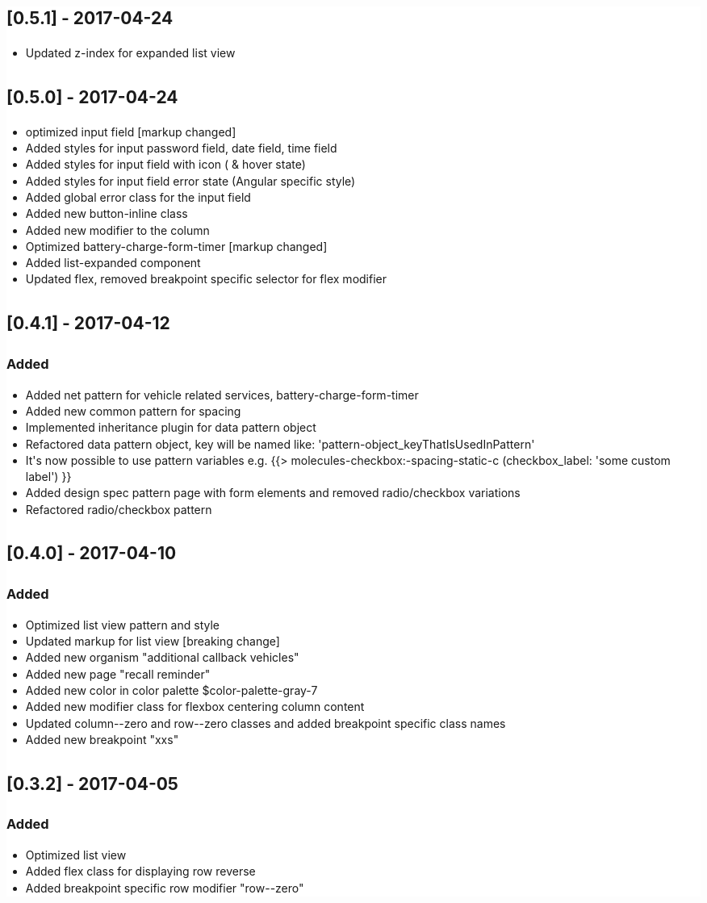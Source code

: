 ## [0.5.1] - 2017-04-24

* Updated z-index for expanded list view

## [0.5.0] - 2017-04-24

* optimized input field [markup changed]
* Added styles for input password field, date field, time field
* Added styles for input field with icon ( & hover state)
* Added styles for input field error state (Angular specific style)
* Added global error class for the input field
* Added new button-inline class
* Added new modifier to the column
* Optimized battery-charge-form-timer [markup changed]
* Added list-expanded component
* Updated flex, removed breakpoint specific selector for flex modifier

## [0.4.1] - 2017-04-12

### Added

* Added net pattern for vehicle related services, battery-charge-form-timer
* Added new common pattern for spacing
* Implemented inheritance plugin for data pattern object
* Refactored data pattern object, key will be named like: 'pattern-object_keyThatIsUsedInPattern'
* It's now possible to use pattern variables e.g. {{> molecules-checkbox:-spacing-static-c (checkbox_label: 'some custom label') }}
* Added design spec pattern page with form elements and removed radio/checkbox variations
* Refactored radio/checkbox pattern

## [0.4.0] - 2017-04-10

### Added

* Optimized list view pattern and style
* Updated markup for list view [breaking change]
* Added new organism "additional callback vehicles"
* Added new page "recall reminder"
* Added new color in color palette $color-palette-gray-7
* Added new modifier class for flexbox centering column content
* Updated column--zero and row--zero classes and added breakpoint specific class names
* Added new breakpoint "xxs"

## [0.3.2] - 2017-04-05

### Added

* Optimized list view
* Added flex class for displaying row reverse
* Added breakpoint specific row modifier "row--zero"


[unreleased]: https://bitbucket.web.porsche.biz/projects/PCCCOM/repos/porsche-stylesheets/compare/diff?targetBranch=refs%2Ftags%2Fv0.95.3&sourceBranch=refs%2Fheads%2Fmaster
[0.95.3]: https://bitbucket.web.porsche.biz/projects/PCCCOM/repos/porsche-stylesheets/commits?until=refs%2Ftags%2Fv0.95.2
[0.95.2]: https://bitbucket.web.porsche.biz/projects/PCCCOM/repos/porsche-stylesheets/commits?until=refs%2Ftags%2Fv0.95.1
[0.95.1]: https://bitbucket.web.porsche.biz/projects/PCCCOM/repos/porsche-stylesheets/commits?until=refs%2Ftags%2Fv0.95.0
[0.95.0]: https://bitbucket.web.porsche.biz/projects/PCCCOM/repos/porsche-stylesheets/commits?until=refs%2Ftags%2Fv0.94.0
[0.94.0]: https://bitbucket.web.porsche.biz/projects/PCCCOM/repos/porsche-stylesheets/commits?until=refs%2Ftags%2Fv0.93.2
[0.93.2]: https://bitbucket.web.porsche.biz/projects/PCCCOM/repos/porsche-stylesheets/commits?until=refs%2Ftags%2Fv0.93.1
[0.93.1]: https://bitbucket.web.porsche.biz/projects/PCCCOM/repos/porsche-stylesheets/commits?until=refs%2Ftags%2Fv0.93.0
[0.93.0]: https://bitbucket.web.porsche.biz/projects/PCCCOM/repos/porsche-stylesheets/commits?until=refs%2Ftags%2Fv0.92.1
[0.92.1]: https://bitbucket.web.porsche.biz/projects/PCCCOM/repos/porsche-stylesheets/commits?until=refs%2Ftags%2Fv0.92.0
[0.92.0]: https://bitbucket.web.porsche.biz/projects/PCCCOM/repos/porsche-stylesheets/commits?until=refs%2Ftags%2Fv0.91.2
[0.91.2]: https://bitbucket.web.porsche.biz/projects/PCCCOM/repos/porsche-stylesheets/commits?until=refs%2Ftags%2Fv0.91.1
[0.91.1]: https://bitbucket.web.porsche.biz/projects/PCCCOM/repos/porsche-stylesheets/commits?until=refs%2Ftags%2Fv0.91.0
[0.91.0]: https://bitbucket.web.porsche.biz/projects/PCCCOM/repos/porsche-stylesheets/commits?until=refs%2Ftags%2Fv0.90.0
[0.90.0]: https://bitbucket.web.porsche.biz/projects/PCCCOM/repos/porsche-stylesheets/commits?until=refs%2Ftags%2Fv0.89.0
[0.89.0]: https://bitbucket.web.porsche.biz/projects/PCCCOM/repos/porsche-stylesheets/commits?until=refs%2Ftags%2Fv0.88.1
[0.88.1]: https://bitbucket.web.porsche.biz/projects/PCCCOM/repos/porsche-stylesheets/commits?until=refs%2Ftags%2Fv0.88.0
[0.88.0]: https://bitbucket.web.porsche.biz/projects/PCCCOM/repos/porsche-stylesheets/commits?until=refs%2Ftags%2Fv0.87.0
[0.87.0]: https://bitbucket.web.porsche.biz/projects/PCCCOM/repos/porsche-stylesheets/commits?until=refs%2Ftags%2Fv0.86.0
[0.86.0]: https://bitbucket.web.porsche.biz/projects/PCCCOM/repos/porsche-stylesheets/commits?until=refs%2Ftags%2Fv0.85.4
[0.85.4]: https://bitbucket.web.porsche.biz/projects/PCCCOM/repos/porsche-stylesheets/commits?until=refs%2Ftags%2Fv0.85.3
[0.85.3]: https://bitbucket.web.porsche.biz/projects/PCCCOM/repos/porsche-stylesheets/commits?until=refs%2Ftags%2Fv0.85.2
[0.85.2]: https://bitbucket.web.porsche.biz/projects/PCCCOM/repos/porsche-stylesheets/commits?until=refs%2Ftags%2Fv0.85.1
[0.85.1]: https://bitbucket.web.porsche.biz/projects/PCCCOM/repos/porsche-stylesheets/commits?until=refs%2Ftags%2Fv0.85.0
[0.85.0]: https://bitbucket.web.porsche.biz/projects/PCCCOM/repos/porsche-stylesheets/commits?until=refs%2Ftags%2Fv0.84.2
[0.84.2]: https://bitbucket.web.porsche.biz/projects/PCCCOM/repos/porsche-stylesheets/commits?until=refs%2Ftags%2Fv0.84.1
[0.84.1]: https://bitbucket.web.porsche.biz/projects/PCCCOM/repos/porsche-stylesheets/commits?until=refs%2Ftags%2Fv0.84.0
[0.84.0]: https://bitbucket.web.porsche.biz/projects/PCCCOM/repos/porsche-stylesheets/commits?until=refs%2Ftags%2Fv0.83.5
[0.83.5]: https://bitbucket.web.porsche.biz/projects/PCCCOM/repos/porsche-stylesheets/commits?until=refs%2Ftags%2Fv0.83.4
[0.83.4]: https://bitbucket.web.porsche.biz/projects/PCCCOM/repos/porsche-stylesheets/commits?until=refs%2Ftags%2Fv0.83.3
[0.83.3]: https://bitbucket.web.porsche.biz/projects/PCCCOM/repos/porsche-stylesheets/commits?until=refs%2Ftags%2Fv0.83.2
[0.83.2]: https://bitbucket.web.porsche.biz/projects/PCCCOM/repos/porsche-stylesheets/commits?until=refs%2Ftags%2Fv0.83.1
[0.83.1]: https://bitbucket.web.porsche.biz/projects/PCCCOM/repos/porsche-stylesheets/commits?until=refs%2Ftags%2Fv0.83.0
[0.83.0]: https://bitbucket.web.porsche.biz/projects/PCCCOM/repos/porsche-stylesheets/commits?until=refs%2Ftags%2Fv0.82.0
[0.82.0]: https://bitbucket.web.porsche.biz/projects/PCCCOM/repos/porsche-stylesheets/commits?until=refs%2Ftags%2Fv0.81.1
[0.81.1]: https://bitbucket.web.porsche.biz/projects/PCCCOM/repos/porsche-stylesheets/commits?until=refs%2Ftags%2Fv0.81.0
[0.81.0]: https://bitbucket.web.porsche.biz/projects/PCCCOM/repos/porsche-stylesheets/commits?until=refs%2Ftags%2Fv0.80.1
[0.80.1]: https://bitbucket.web.porsche.biz/projects/PCCCOM/repos/porsche-stylesheets/commits?until=refs%2Ftags%2Fv0.80.0
[0.80.0]: https://bitbucket.web.porsche.biz/projects/PCCCOM/repos/porsche-stylesheets/commits?until=refs%2Ftags%2Fv0.79.1
[0.79.1]: https://bitbucket.web.porsche.biz/projects/PCCCOM/repos/porsche-stylesheets/commits?until=refs%2Ftags%2Fv0.79.0
[0.79.0]: https://bitbucket.web.porsche.biz/projects/PCCCOM/repos/porsche-stylesheets/commits?until=refs%2Ftags%2Fv0.78.0
[0.78.0]: https://bitbucket.web.porsche.biz/projects/PCCCOM/repos/porsche-stylesheets/commits?until=refs%2Ftags%2Fv0.77.0
[0.77.0]: https://bitbucket.web.porsche.biz/projects/PCCCOM/repos/porsche-stylesheets/commits?until=refs%2Ftags%2Fv0.76.0
[0.76.0]: https://bitbucket.web.porsche.biz/projects/PCCCOM/repos/porsche-stylesheets/commits?until=refs%2Ftags%2Fv0.75.0
[0.75.0]: https://bitbucket.web.porsche.biz/projects/PCCCOM/repos/porsche-stylesheets/commits?until=refs%2Ftags%2Fv0.74.1
[0.74.1]: https://bitbucket.web.porsche.biz/projects/PCCCOM/repos/porsche-stylesheets/commits?until=refs%2Ftags%2Fv0.74.0
[0.74.0]: https://bitbucket.web.porsche.biz/projects/PCCCOM/repos/porsche-stylesheets/commits?until=refs%2Ftags%2Fv0.73.0
[0.73.0]: https://bitbucket.web.porsche.biz/projects/PCCCOM/repos/porsche-stylesheets/commits?until=refs%2Ftags%2Fv0.72.2
[0.72.2]: https://bitbucket.web.porsche.biz/projects/PCCCOM/repos/porsche-stylesheets/commits?until=refs%2Ftags%2Fv0.72.1
[0.72.1]: https://bitbucket.web.porsche.biz/projects/PCCCOM/repos/porsche-stylesheets/commits?until=refs%2Ftags%2Fv0.72.0
[0.72.0]: https://bitbucket.web.porsche.biz/projects/PCCCOM/repos/porsche-stylesheets/commits?until=refs%2Ftags%2Fv0.71.0
[0.71.0]: https://bitbucket.web.porsche.biz/projects/PCCCOM/repos/porsche-stylesheets/commits?until=refs%2Ftags%2Fv0.70.0
[0.70.0]: https://bitbucket.web.porsche.biz/projects/PCCCOM/repos/porsche-stylesheets/commits?until=refs%2Ftags%2Fv0.69.0
[0.69.0]: https://bitbucket.web.porsche.biz/projects/PCCCOM/repos/porsche-stylesheets/commits?until=refs%2Ftags%2Fv0.68.0
[0.68.0]: https://bitbucket.web.porsche.biz/projects/PCCCOM/repos/porsche-stylesheets/commits?until=refs%2Ftags%2Fv0.67.1
[0.67.1]: https://bitbucket.web.porsche.biz/projects/PCCCOM/repos/porsche-stylesheets/commits?until=refs%2Ftags%2Fv0.67.0
[0.67.0]: https://bitbucket.web.porsche.biz/projects/PCCCOM/repos/porsche-stylesheets/commits?until=refs%2Ftags%2Fv0.66.0
[0.66.0]: https://bitbucket.web.porsche.biz/projects/PCCCOM/repos/porsche-stylesheets/commits?until=refs%2Ftags%2Fv0.65.2
[0.65.2]: https://bitbucket.web.porsche.biz/projects/PCCCOM/repos/porsche-stylesheets/commits?until=refs%2Ftags%2Fv0.65.1
[0.65.1]: https://bitbucket.web.porsche.biz/projects/PCCCOM/repos/porsche-stylesheets/commits?until=refs%2Ftags%2Fv0.65.0
[0.65.0]: https://bitbucket.web.porsche.biz/projects/PCCCOM/repos/porsche-stylesheets/commits?until=refs%2Ftags%2Fv0.64.0
[0.64.0]: https://bitbucket.web.porsche.biz/projects/PCCCOM/repos/porsche-stylesheets/commits?until=refs%2Ftags%2Fv0.63.1
[0.63.1]: https://bitbucket.web.porsche.biz/projects/PCCCOM/repos/porsche-stylesheets/commits?until=refs%2Ftags%2Fv0.63.0
[0.63.0]: https://bitbucket.web.porsche.biz/projects/PCCCOM/repos/porsche-stylesheets/commits?until=refs%2Ftags%2Fv0.62.1
[0.62.1]: https://bitbucket.web.porsche.biz/projects/PCCCOM/repos/porsche-stylesheets/commits?until=refs%2Ftags%2Fv0.62.0
[0.62.0]: https://bitbucket.web.porsche.biz/projects/PCCCOM/repos/porsche-stylesheets/commits?until=refs%2Ftags%2Fv0.61.0
[0.61.0]: https://bitbucket.web.porsche.biz/projects/PCCCOM/repos/porsche-stylesheets/commits?until=refs%2Ftags%2Fv0.60.0
[0.60.0]: https://bitbucket.web.porsche.biz/projects/PCCCOM/repos/porsche-stylesheets/commits?until=refs%2Ftags%2Fv0.59.0
[0.59.0]: https://bitbucket.web.porsche.biz/projects/PCCCOM/repos/porsche-stylesheets/commits?until=refs%2Ftags%2Fv0.58.0
[0.58.0]: https://bitbucket.web.porsche.biz/projects/PCCCOM/repos/porsche-stylesheets/commits?until=refs%2Ftags%2Fv0.57.0
[0.57.0]: https://bitbucket.web.porsche.biz/projects/PCCCOM/repos/porsche-stylesheets/commits?until=refs%2Ftags%2Fv0.56.0
[0.56.0]: https://bitbucket.web.porsche.biz/projects/PCCCOM/repos/porsche-stylesheets/commits?until=refs%2Ftags%2Fv0.55.0
[0.55.0]: https://bitbucket.web.porsche.biz/projects/PCCCOM/repos/porsche-stylesheets/commits?until=refs%2Ftags%2Fv0.54.0
[0.54.0]: https://bitbucket.web.porsche.biz/projects/PCCCOM/repos/porsche-stylesheets/commits?until=refs%2Ftags%2Fv0.53.0
[0.53.0]: https://bitbucket.web.porsche.biz/projects/PCCCOM/repos/porsche-stylesheets/commits?until=refs%2Ftags%2Fv0.52.0
[0.52.0]: https://bitbucket.web.porsche.biz/projects/PCCCOM/repos/porsche-stylesheets/commits?until=refs%2Ftags%2Fv0.51.0
[0.51.0]: https://bitbucket.web.porsche.biz/projects/PCCCOM/repos/porsche-stylesheets/commits?until=refs%2Ftags%2Fv0.50.0
[0.50.0]: https://bitbucket.web.porsche.biz/projects/PCCCOM/repos/porsche-stylesheets/commits?until=refs%2Ftags%2Fv0.49.0
[0.49.0]: https://bitbucket.web.porsche.biz/projects/PCCCOM/repos/porsche-stylesheets/commits?until=refs%2Ftags%2Fv0.48.0
[0.48.0]: https://bitbucket.web.porsche.biz/projects/PCCCOM/repos/porsche-stylesheets/commits?until=refs%2Ftags%2Fv0.47.0
[0.47.0]: https://bitbucket.web.porsche.biz/projects/PCCCOM/repos/porsche-stylesheets/commits?until=refs%2Ftags%2Fv0.46.0
[0.46.0]: https://bitbucket.web.porsche.biz/projects/PCCCOM/repos/porsche-stylesheets/commits?until=refs%2Ftags%2Fv0.45.2
[0.45.2]: https://bitbucket.web.porsche.biz/projects/PCCCOM/repos/porsche-stylesheets/commits?until=refs%2Ftags%2Fv0.45.1
[0.45.1]: https://bitbucket.web.porsche.biz/projects/PCCCOM/repos/porsche-stylesheets/commits?until=refs%2Ftags%2Fv0.45.0
[0.45.0]: https://bitbucket.web.porsche.biz/projects/PCCCOM/repos/porsche-stylesheets/commits?until=refs%2Ftags%2Fv0.44.0
[0.44.0]: https://bitbucket.web.porsche.biz/projects/PCCCOM/repos/porsche-stylesheets/commits?until=refs%2Ftags%2Fv0.43.0
[0.43.0]: https://bitbucket.web.porsche.biz/projects/PCCCOM/repos/porsche-stylesheets/commits?until=refs%2Ftags%2Fv0.42.3
[0.42.3]: https://bitbucket.web.porsche.biz/projects/PCCCOM/repos/porsche-stylesheets/commits?until=refs%2Ftags%2Fv0.42.2
[0.42.2]: https://bitbucket.web.porsche.biz/projects/PCCCOM/repos/porsche-stylesheets/commits?until=refs%2Ftags%2Fv0.42.1
[0.42.1]: https://bitbucket.web.porsche.biz/projects/PCCCOM/repos/porsche-stylesheets/commits?until=refs%2Ftags%2Fv0.42.0
[0.42.0]: https://bitbucket.web.porsche.biz/projects/PCCCOM/repos/porsche-stylesheets/commits?until=refs%2Ftags%2Fv0.41.0
[0.41.0]: https://bitbucket.web.porsche.biz/projects/PCCCOM/repos/porsche-stylesheets/commits?until=refs%2Ftags%2Fv0.40.1
[0.40.1]: https://bitbucket.web.porsche.biz/projects/PCCCOM/repos/porsche-stylesheets/commits?until=refs%2Ftags%2Fv0.40.0
[0.40.0]: https://bitbucket.web.porsche.biz/projects/PCCCOM/repos/porsche-stylesheets/commits?until=refs%2Ftags%2Fv0.39.3
[0.39.3]: https://bitbucket.web.porsche.biz/projects/PCCCOM/repos/porsche-stylesheets/commits?until=refs%2Ftags%2Fv0.39.2
[0.39.2]: https://bitbucket.web.porsche.biz/projects/PCCCOM/repos/porsche-stylesheets/commits?until=refs%2Ftags%2Fv0.39.0
[0.39.1]: https://bitbucket.web.porsche.biz/projects/PCCCOM/repos/porsche-stylesheets/commits?until=refs%2Ftags%2Fv0.39.0
[0.39.0]: https://bitbucket.web.porsche.biz/projects/PCCCOM/repos/porsche-stylesheets/commits?until=refs%2Ftags%2Fv0.38.0
[0.38.0]: https://bitbucket.web.porsche.biz/projects/PCCCOM/repos/porsche-stylesheets/commits?until=refs%2Ftags%2Fv0.37.6
[0.37.6]: https://bitbucket.web.porsche.biz/projects/PCCCOM/repos/porsche-stylesheets/commits?until=refs%2Ftags%2Fv0.37.5
[0.37.5]: https://bitbucket.web.porsche.biz/projects/PCCCOM/repos/porsche-stylesheets/commits?until=refs%2Ftags%2Fv0.37.4
[0.37.4]: https://bitbucket.web.porsche.biz/projects/PCCCOM/repos/porsche-stylesheets/commits?until=refs%2Ftags%2Fv0.37.3
[0.37.3]: https://bitbucket.web.porsche.biz/projects/PCCCOM/repos/porsche-stylesheets/commits?until=refs%2Ftags%2Fv0.37.2
[0.37.2]: https://bitbucket.web.porsche.biz/projects/PCCCOM/repos/porsche-stylesheets/commits?until=refs%2Ftags%2Fv0.37.1
[0.37.1]: https://bitbucket.web.porsche.biz/projects/PCCCOM/repos/porsche-stylesheets/commits?until=refs%2Ftags%2Fv0.37.0
[0.37.0]: https://bitbucket.web.porsche.biz/projects/PCCCOM/repos/porsche-stylesheets/commits?until=refs%2Ftags%2Fv0.36.0
[0.36.1]: https://bitbucket.web.porsche.biz/projects/PCCCOM/repos/porsche-stylesheets/commits?until=refs%2Ftags%2Fv0.36.0
[0.36.0]: https://bitbucket.web.porsche.biz/projects/PCCCOM/repos/porsche-stylesheets/commits?until=refs%2Ftags%2Fv0.35.0
[0.35.0]: https://bitbucket.web.porsche.biz/projects/PCCCOM/repos/porsche-stylesheets/commits?until=refs%2Ftags%2Fv0.34.1
[0.34.1]: https://bitbucket.web.porsche.biz/projects/PCCCOM/repos/porsche-stylesheets/commits?until=refs%2Ftags%2Fv0.34.0
[0.34.0]: https://bitbucket.web.porsche.biz/projects/PCCCOM/repos/porsche-stylesheets/commits?until=refs%2Ftags%2Fv0.33.0
[0.33.0]: https://bitbucket.web.porsche.biz/projects/PCCCOM/repos/porsche-stylesheets/commits?until=refs%2Ftags%2Fv0.32.2
[0.32.2]: https://bitbucket.web.porsche.biz/projects/PCCCOM/repos/porsche-stylesheets/commits?until=refs%2Ftags%2Fv0.32.1
[0.32.1]: https://bitbucket.web.porsche.biz/projects/PCCCOM/repos/porsche-stylesheets/commits?until=refs%2Ftags%2Fv0.32.0
[0.32.0]: https://bitbucket.web.porsche.biz/projects/PCCCOM/repos/porsche-stylesheets/commits?until=refs%2Ftags%2Fv0.31.0
[0.30.0]: https://bitbucket.web.porsche.biz/projects/PCCCOM/repos/porsche-stylesheets/commits?until=refs%2Ftags%2Fv0.29.0
[0.29.0]: https://bitbucket.web.porsche.biz/projects/PCCCOM/repos/porsche-stylesheets/commits?until=refs%2Ftags%2Fv0.28.0
[0.28.0]: https://bitbucket.web.porsche.biz/projects/PCCCOM/repos/porsche-stylesheets/commits?until=refs%2Ftags%2Fv0.27.0
[0.25.3]: https://bitbucket.web.porsche.biz/projects/PCCCOM/repos/porsche-stylesheets/commits?until=refs%2Ftags%2Fv0.25.2
[0.25.2]: https://bitbucket.web.porsche.biz/projects/PCCCOM/repos/porsche-stylesheets/commits?until=refs%2Ftags%2Fv0.25.1
[0.25.1]: https://bitbucket.web.porsche.biz/projects/PCCCOM/repos/porsche-stylesheets/commits?until=refs%2Ftags%2Fv0.25.0
[0.25.0]: https://bitbucket.web.porsche.biz/projects/PCCCOM/repos/porsche-stylesheets/commits?until=refs%2Ftags%2Fv0.24.0
[0.24.0]: https://bitbucket.web.porsche.biz/projects/PCCCOM/repos/porsche-stylesheets/commits?until=refs%2Ftags%2Fv0.23.2
[0.23.2]: https://bitbucket.web.porsche.biz/projects/PCCCOM/repos/porsche-stylesheets/commits?until=refs%2Ftags%2Fv0.23.1
[0.23.1]: https://bitbucket.web.porsche.biz/projects/PCCCOM/repos/porsche-stylesheets/commits?until=refs%2Ftags%2Fv0.23.0
[0.23.0]: https://bitbucket.web.porsche.biz/projects/PCCCOM/repos/porsche-stylesheets/commits?until=refs%2Ftags%2Fv0.22.0
[0.22.0]: https://bitbucket.web.porsche.biz/projects/PCCCOM/repos/porsche-stylesheets/commits?until=refs%2Ftags%2Fv0.21.6
[0.21.6]: https://bitbucket.web.porsche.biz/projects/PCCCOM/repos/porsche-stylesheets/commits?until=refs%2Ftags%2Fv0.21.5
[0.21.5]: https://bitbucket.web.porsche.biz/projects/PCCCOM/repos/porsche-stylesheets/commits?until=refs%2Ftags%2Fv0.21.4
[0.21.4]: https://bitbucket.web.porsche.biz/projects/PCCCOM/repos/porsche-stylesheets/commits?until=refs%2Ftags%2Fv0.21.3
[0.21.3]: https://bitbucket.web.porsche.biz/projects/PCCCOM/repos/porsche-stylesheets/commits?until=refs%2Ftags%2Fv0.21.2
[0.21.2]: https://bitbucket.web.porsche.biz/projects/PCCCOM/repos/porsche-stylesheets/commits?until=refs%2Ftags%2Fv0.21.1
[0.21.1]: https://bitbucket.web.porsche.biz/projects/PCCCOM/repos/porsche-stylesheets/commits?until=refs%2Ftags%2Fv0.21.0
[0.21.0]: https://bitbucket.web.porsche.biz/projects/PCCCOM/repos/porsche-stylesheets/commits?until=refs%2Ftags%2Fv0.20.1
[0.20.1]: https://bitbucket.web.porsche.biz/projects/PCCCOM/repos/porsche-stylesheets/commits?until=refs%2Ftags%2Fv0.20.0
[0.20.0]: https://bitbucket.web.porsche.biz/projects/PCCCOM/repos/porsche-stylesheets/commits?until=refs%2Ftags%2Fv0.19.0
[0.19.0]: https://bitbucket.web.porsche.biz/projects/PCCCOM/repos/porsche-stylesheets/commits?until=refs%2Ftags%2Fv0.18.1
[0.18.1]: https://bitbucket.web.porsche.biz/projects/PCCCOM/repos/porsche-stylesheets/commits?until=refs%2Ftags%2Fv0.18.0
[0.18.0]: https://bitbucket.web.porsche.biz/projects/PCCCOM/repos/porsche-stylesheets/commits?until=refs%2Ftags%2Fv0.17.1
[0.17.1]: https://bitbucket.web.porsche.biz/projects/PCCCOM/repos/porsche-stylesheets/commits?until=refs%2Ftags%2Fv0.17.0
[0.17.0]: https://bitbucket.web.porsche.biz/projects/PCCCOM/repos/porsche-stylesheets/commits?until=refs%2Ftags%2Fv0.16.0
[0.16.0]: https://bitbucket.web.porsche.biz/projects/PCCCOM/repos/porsche-stylesheets/commits?until=refs%2Ftags%2Fv0.15.0
[0.15.0]: https://bitbucket.web.porsche.biz/projects/PCCCOM/repos/porsche-stylesheets/commits?until=refs%2Ftags%2Fv0.14.0
[0.14.0]: https://bitbucket.web.porsche.biz/projects/PCCCOM/repos/porsche-stylesheets/commits?until=refs%2Ftags%2Fv0.13.3
[0.13.3]: https://bitbucket.web.porsche.biz/projects/PCCCOM/repos/porsche-stylesheets/commits?until=refs%2Ftags%2Fv0.13.2
[0.13.2]: https://bitbucket.web.porsche.biz/projects/PCCCOM/repos/porsche-stylesheets/commits?until=refs%2Ftags%2Fv0.13.1
[0.13.1]: https://bitbucket.web.porsche.biz/projects/PCCCOM/repos/porsche-stylesheets/commits?until=refs%2Ftags%2Fv0.13.0
[0.13.0]: https://bitbucket.web.porsche.biz/projects/PCCCOM/repos/porsche-stylesheets/commits?until=refs%2Ftags%2Fv0.12.9
[0.12.9]: https://bitbucket.web.porsche.biz/projects/PCCCOM/repos/porsche-stylesheets/commits?until=refs%2Ftags%2Fv0.12.8
[0.12.8]: https://bitbucket.web.porsche.biz/projects/PCCCOM/repos/porsche-stylesheets/commits?until=refs%2Ftags%2Fv0.12.7
[0.12.7]: https://bitbucket.web.porsche.biz/projects/PCCCOM/repos/porsche-stylesheets/commits?until=refs%2Ftags%2Fv0.12.6
[0.12.6]: https://bitbucket.web.porsche.biz/projects/PCCCOM/repos/porsche-stylesheets/commits?until=refs%2Ftags%2Fv0.12.5
[0.12.5]: https://bitbucket.web.porsche.biz/projects/PCCCOM/repos/porsche-stylesheets/commits?until=refs%2Ftags%2Fv0.12.4
[0.12.4]: https://bitbucket.web.porsche.biz/projects/PCCCOM/repos/porsche-stylesheets/commits?until=refs%2Ftags%2Fv0.12.3
[0.12.3]: https://bitbucket.web.porsche.biz/projects/PCCCOM/repos/porsche-stylesheets/commits?until=refs%2Ftags%2Fv0.12.2
[0.12.2]: https://bitbucket.web.porsche.biz/projects/PCCCOM/repos/porsche-stylesheets/commits?until=refs%2Ftags%2Fv0.12.1
[0.12.1]: https://bitbucket.web.porsche.biz/projects/PCCCOM/repos/porsche-stylesheets/commits?until=refs%2Ftags%2Fv0.12.0
[0.12.0]: https://bitbucket.web.porsche.biz/projects/PCCCOM/repos/porsche-stylesheets/commits?until=refs%2Ftags%2Fv0.11.1
[0.1.2]: https://bitbucket.web.porsche.biz/projects/PCCCOM/repos/porsche-stylesheets/commits?until=refs%2Ftags%2Fv0.1.2
[0.1.1]: https://bitbucket.web.porsche.biz/projects/PCCCOM/repos/porsche-stylesheets/commits?until=refs%2Ftags%2Fv0.1.1
[0.1.0]: https://bitbucket.web.porsche.biz/projects/PCCCOM/repos/porsche-stylesheets/commits?until=refs%2Ftags%2Fv0.1.1
[0.0.5]: https://bitbucket.web.porsche.biz/projects/PCCCOM/repos/porsche-stylesheets/commits?until=refs%2Ftags%2Fv0.1.0
[0.0.4]: https://bitbucket.web.porsche.biz/projects/PCCCOM/repos/porsche-stylesheets/commits?until=refs%2Ftags%2Fv0.0.4
[0.0.3]: https://bitbucket.web.porsche.biz/projects/PCCCOM/repos/porsche-stylesheets/commits?until=refs%2Ftags%2Fv0.0.3
[0.0.2]: https://bitbucket.web.porsche.biz/projects/PCCCOM/repos/porsche-stylesheets/commits?until=refs%2Ftags%2Fv0.0.2
[0.0.1]: https://bitbucket.web.porsche.biz/projects/PCCCOM/repos/porsche-stylesheets/commits?until=refs%2Ftags%2Fv0.0.1